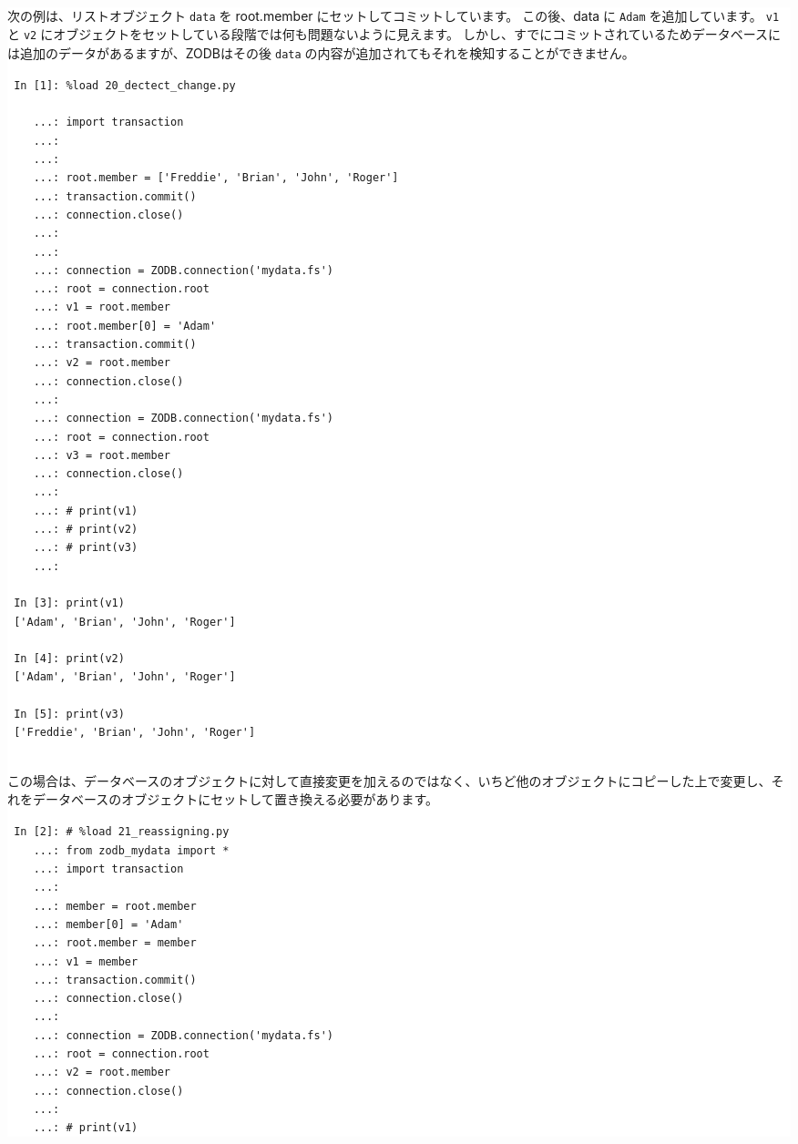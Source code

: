 次の例は、リストオブジェクト `data` を root.member にセットしてコミットしています。
この後、data に `Adam` を追加しています。
 `v1` と `v2` にオブジェクトをセットしている段階では何も問題ないように見えます。
しかし、すでにコミットされているためデータベースには追加のデータがあるますが、ZODBはその後  `data` の内容が追加されてもそれを検知することができません。


```
 In [1]: %load 20_dectect_change.py
 
    ...: import transaction
    ...:
    ...:
    ...: root.member = ['Freddie', 'Brian', 'John', 'Roger']
    ...: transaction.commit()
    ...: connection.close()
    ...:
    ...:
    ...: connection = ZODB.connection('mydata.fs')
    ...: root = connection.root
    ...: v1 = root.member
    ...: root.member[0] = 'Adam'
    ...: transaction.commit()
    ...: v2 = root.member
    ...: connection.close()
    ...:
    ...: connection = ZODB.connection('mydata.fs')
    ...: root = connection.root
    ...: v3 = root.member
    ...: connection.close()
    ...:
    ...: # print(v1)
    ...: # print(v2)
    ...: # print(v3)
    ...:
 
 In [3]: print(v1)
 ['Adam', 'Brian', 'John', 'Roger']
 
 In [4]: print(v2)
 ['Adam', 'Brian', 'John', 'Roger']
 
 In [5]: print(v3)
 ['Freddie', 'Brian', 'John', 'Roger']
 
```

この場合は、データベースのオブジェクトに対して直接変更を加えるのではなく、いちど他のオブジェクトにコピーした上で変更し、それをデータベースのオブジェクトにセットして置き換える必要があります。

```
 In [2]: # %load 21_reassigning.py
    ...: from zodb_mydata import *
    ...: import transaction
    ...:
    ...: member = root.member
    ...: member[0] = 'Adam'
    ...: root.member = member
    ...: v1 = member
    ...: transaction.commit()
    ...: connection.close()
    ...:
    ...: connection = ZODB.connection('mydata.fs')
    ...: root = connection.root
    ...: v2 = root.member
    ...: connection.close()
    ...:
    ...: # print(v1)
```